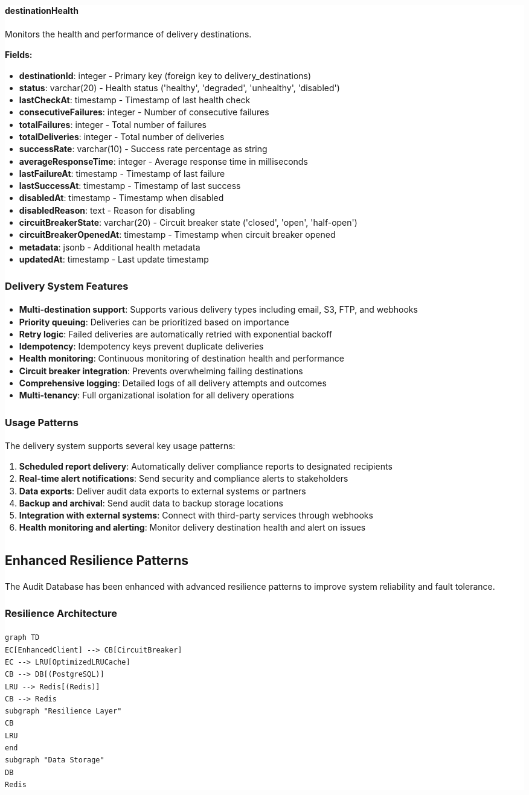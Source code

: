 #### destinationHealth
Monitors the health and performance of delivery destinations.

**Fields:**
- **destinationId**: integer - Primary key (foreign key to delivery_destinations)
- **status**: varchar(20) - Health status ('healthy', 'degraded', 'unhealthy', 'disabled')
- **lastCheckAt**: timestamp - Timestamp of last health check
- **consecutiveFailures**: integer - Number of consecutive failures
- **totalFailures**: integer - Total number of failures
- **totalDeliveries**: integer - Total number of deliveries
- **successRate**: varchar(10) - Success rate percentage as string
- **averageResponseTime**: integer - Average response time in milliseconds
- **lastFailureAt**: timestamp - Timestamp of last failure
- **lastSuccessAt**: timestamp - Timestamp of last success
- **disabledAt**: timestamp - Timestamp when disabled
- **disabledReason**: text - Reason for disabling
- **circuitBreakerState**: varchar(20) - Circuit breaker state ('closed', 'open', 'half-open')
- **circuitBreakerOpenedAt**: timestamp - Timestamp when circuit breaker opened
- **metadata**: jsonb - Additional health metadata
- **updatedAt**: timestamp - Last update timestamp

### Delivery System Features

- **Multi-destination support**: Supports various delivery types including email, S3, FTP, and webhooks
- **Priority queuing**: Deliveries can be prioritized based on importance
- **Retry logic**: Failed deliveries are automatically retried with exponential backoff
- **Idempotency**: Idempotency keys prevent duplicate deliveries
- **Health monitoring**: Continuous monitoring of destination health and performance
- **Circuit breaker integration**: Prevents overwhelming failing destinations
- **Comprehensive logging**: Detailed logs of all delivery attempts and outcomes
- **Multi-tenancy**: Full organizational isolation for all delivery operations

### Usage Patterns

The delivery system supports several key usage patterns:

1. **Scheduled report delivery**: Automatically deliver compliance reports to designated recipients
2. **Real-time alert notifications**: Send security and compliance alerts to stakeholders
3. **Data exports**: Deliver audit data exports to external systems or partners
4. **Backup and archival**: Send audit data to backup storage locations
5. **Integration with external systems**: Connect with third-party services through webhooks
6. **Health monitoring and alerting**: Monitor delivery destination health and alert on issues

## Enhanced Resilience Patterns

The Audit Database has been enhanced with advanced resilience patterns to improve system reliability and fault tolerance.

### Resilience Architecture

```mermaid
graph TD
EC[EnhancedClient] --> CB[CircuitBreaker]
EC --> LRU[OptimizedLRUCache]
CB --> DB[(PostgreSQL)]
LRU --> Redis[(Redis)]
CB --> Redis
subgraph "Resilience Layer"
CB
LRU
end
subgraph "Data Storage"
DB
Redis
```